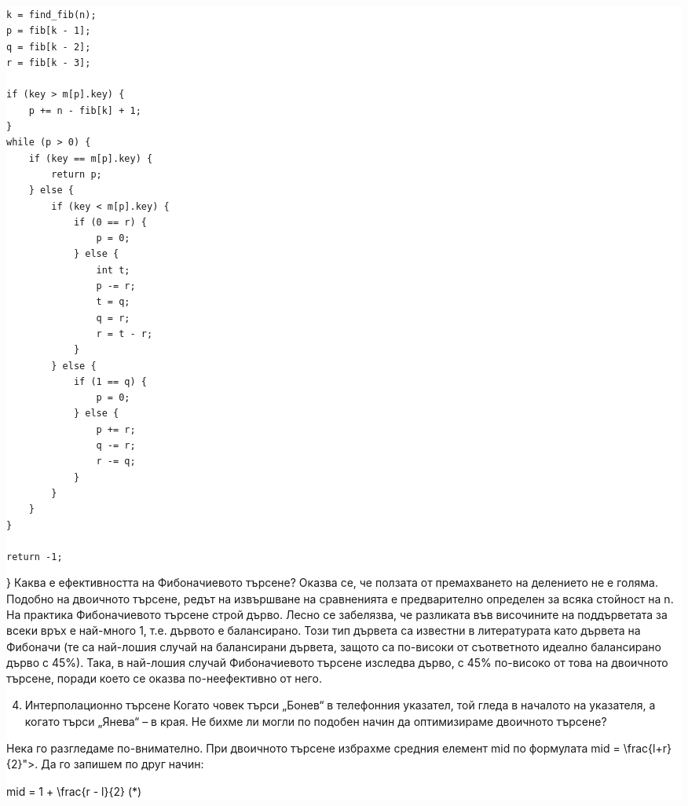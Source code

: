     k = find_fib(n);
    p = fib[k - 1];
    q = fib[k - 2];
    r = fib[k - 3];

    if (key > m[p].key) {
        p += n - fib[k] + 1;
    }
    while (p > 0) {
        if (key == m[p].key) {
            return p;
        } else {
            if (key < m[p].key) {
                if (0 == r) {
                    p = 0;
                } else {
                    int t;
                    p -= r;
                    t = q;
                    q = r;
                    r = t - r;
                }
            } else {
                if (1 == q) {
                    p = 0;
                } else {
                    p += r;
                    q -= r;
                    r -= q;
                }
            }
        }
    }
    
    return -1;
}
Каква е ефективността на Фибоначиевото търсене? Оказва се, че ползата от премахването на делението не е голяма. Подобно на двоичното търсене, редът на извършване на сравненията е предварително определен за всяка стойност на n. На практика Фибоначиевото търсене строй дърво. Лесно се забелязва, че разликата във височините на поддърветата за всеки връх е най-много 1, т.е. дървото е балансирано. Този тип дървета са известни в литературата като дървета на Фибоначи (те са най-лошия случай на балансирани дървета, защото са по-високи от съответното идеално балансирано дърво с 45%). Така, в най-лошия случай Фибоначиевото търсене изследва дърво, с 45% по-високо от това на двоичното търсене, поради което се оказва по-неефективно от него.

4. Интерполационно търсене
Когато човек търси „Бонев“ в телефонния указател, той гледа в началото на указателя, а когато търси „Янева“ – в края. Не бихме ли могли по подобен начин да оптимизираме двоичното търсене?

Нека го разгледаме по-внимателно. При двоичното търсене избрахме средния елемент mid по формулата mid = \frac{l+r}{2}">. Да го запишем по друг начин:

mid = 1 + \frac{r - l}{2} (*)
